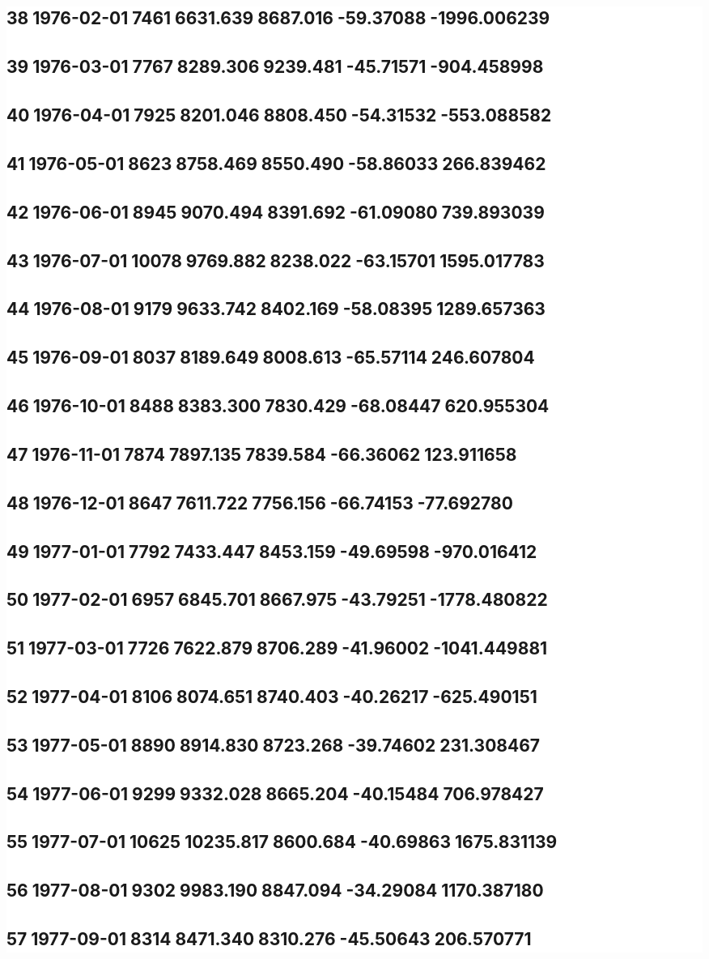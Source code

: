 ## 38 1976-02-01  7461  6631.639 8687.016 -59.37088 -1996.006239
## 39 1976-03-01  7767  8289.306 9239.481 -45.71571  -904.458998
## 40 1976-04-01  7925  8201.046 8808.450 -54.31532  -553.088582
## 41 1976-05-01  8623  8758.469 8550.490 -58.86033   266.839462
## 42 1976-06-01  8945  9070.494 8391.692 -61.09080   739.893039
## 43 1976-07-01 10078  9769.882 8238.022 -63.15701  1595.017783
## 44 1976-08-01  9179  9633.742 8402.169 -58.08395  1289.657363
## 45 1976-09-01  8037  8189.649 8008.613 -65.57114   246.607804
## 46 1976-10-01  8488  8383.300 7830.429 -68.08447   620.955304
## 47 1976-11-01  7874  7897.135 7839.584 -66.36062   123.911658
## 48 1976-12-01  8647  7611.722 7756.156 -66.74153   -77.692780
## 49 1977-01-01  7792  7433.447 8453.159 -49.69598  -970.016412
## 50 1977-02-01  6957  6845.701 8667.975 -43.79251 -1778.480822
## 51 1977-03-01  7726  7622.879 8706.289 -41.96002 -1041.449881
## 52 1977-04-01  8106  8074.651 8740.403 -40.26217  -625.490151
## 53 1977-05-01  8890  8914.830 8723.268 -39.74602   231.308467
## 54 1977-06-01  9299  9332.028 8665.204 -40.15484   706.978427
## 55 1977-07-01 10625 10235.817 8600.684 -40.69863  1675.831139
## 56 1977-08-01  9302  9983.190 8847.094 -34.29084  1170.387180
## 57 1977-09-01  8314  8471.340 8310.276 -45.50643   206.570771
